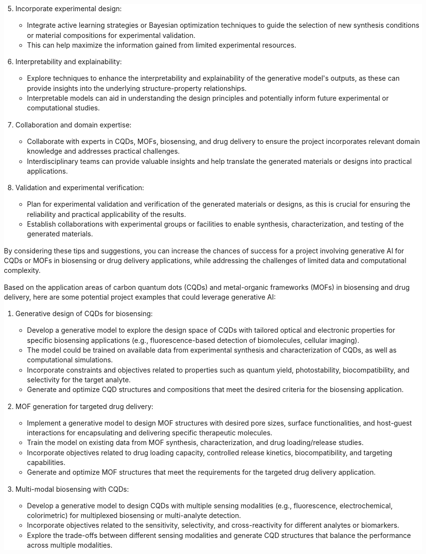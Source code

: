 5. Incorporate experimental design:
   - Integrate active learning strategies or Bayesian optimization techniques to guide the selection of new synthesis conditions or material compositions for experimental validation.
   - This can help maximize the information gained from limited experimental resources.

6. Interpretability and explainability:
   - Explore techniques to enhance the interpretability and explainability of the generative model's outputs, as these can provide insights into the underlying structure-property relationships.
   - Interpretable models can aid in understanding the design principles and potentially inform future experimental or computational studies.

7. Collaboration and domain expertise:
   - Collaborate with experts in CQDs, MOFs, biosensing, and drug delivery to ensure the project incorporates relevant domain knowledge and addresses practical challenges.
   - Interdisciplinary teams can provide valuable insights and help translate the generated materials or designs into practical applications.

8. Validation and experimental verification:
   - Plan for experimental validation and verification of the generated materials or designs, as this is crucial for ensuring the reliability and practical applicability of the results.
   - Establish collaborations with experimental groups or facilities to enable synthesis, characterization, and testing of the generated materials.

By considering these tips and suggestions, you can increase the chances of success for a project involving generative AI for CQDs or MOFs in biosensing or drug delivery applications, while addressing the challenges of limited data and computational complexity.

Based on the application areas of carbon quantum dots (CQDs) and metal-organic frameworks (MOFs) in biosensing and drug delivery, here are some potential project examples that could leverage generative AI:

1. Generative design of CQDs for biosensing:
   - Develop a generative model to explore the design space of CQDs with tailored optical and electronic properties for specific biosensing applications (e.g., fluorescence-based detection of biomolecules, cellular imaging).
   - The model could be trained on available data from experimental synthesis and characterization of CQDs, as well as computational simulations.
   - Incorporate constraints and objectives related to properties such as quantum yield, photostability, biocompatibility, and selectivity for the target analyte.
   - Generate and optimize CQD structures and compositions that meet the desired criteria for the biosensing application.

2. MOF generation for targeted drug delivery:
   - Implement a generative model to design MOF structures with desired pore sizes, surface functionalities, and host-guest interactions for encapsulating and delivering specific therapeutic molecules.
   - Train the model on existing data from MOF synthesis, characterization, and drug loading/release studies.
   - Incorporate objectives related to drug loading capacity, controlled release kinetics, biocompatibility, and targeting capabilities.
   - Generate and optimize MOF structures that meet the requirements for the targeted drug delivery application.

3. Multi-modal biosensing with CQDs:
   - Develop a generative model to design CQDs with multiple sensing modalities (e.g., fluorescence, electrochemical, colorimetric) for multiplexed biosensing or multi-analyte detection.
   - Incorporate objectives related to the sensitivity, selectivity, and cross-reactivity for different analytes or biomarkers.
   - Explore the trade-offs between different sensing modalities and generate CQD structures that balance the performance across multiple modalities.
